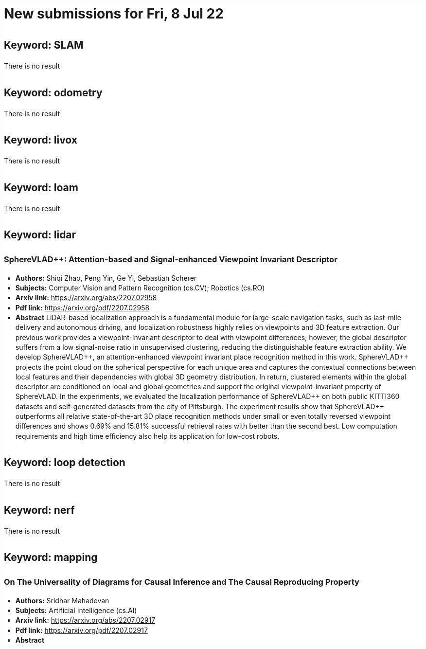 # New submissions for Fri,  8 Jul 22
## Keyword: SLAM
There is no result 
## Keyword: odometry
There is no result 
## Keyword: livox
There is no result 
## Keyword: loam
There is no result 
## Keyword: lidar
### SphereVLAD++: Attention-based and Signal-enhanced Viewpoint Invariant  Descriptor
 - **Authors:** Shiqi Zhao, Peng Yin, Ge Yi, Sebastian Scherer
 - **Subjects:** Computer Vision and Pattern Recognition (cs.CV); Robotics (cs.RO)
 - **Arxiv link:** https://arxiv.org/abs/2207.02958
 - **Pdf link:** https://arxiv.org/pdf/2207.02958
 - **Abstract**
 LiDAR-based localization approach is a fundamental module for large-scale navigation tasks, such as last-mile delivery and autonomous driving, and localization robustness highly relies on viewpoints and 3D feature extraction. Our previous work provides a viewpoint-invariant descriptor to deal with viewpoint differences; however, the global descriptor suffers from a low signal-noise ratio in unsupervised clustering, reducing the distinguishable feature extraction ability. We develop SphereVLAD++, an attention-enhanced viewpoint invariant place recognition method in this work. SphereVLAD++ projects the point cloud on the spherical perspective for each unique area and captures the contextual connections between local features and their dependencies with global 3D geometry distribution. In return, clustered elements within the global descriptor are conditioned on local and global geometries and support the original viewpoint-invariant property of SphereVLAD. In the experiments, we evaluated the localization performance of SphereVLAD++ on both public KITTI360 datasets and self-generated datasets from the city of Pittsburgh. The experiment results show that SphereVLAD++ outperforms all relative state-of-the-art 3D place recognition methods under small or even totally reversed viewpoint differences and shows 0.69% and 15.81% successful retrieval rates with better than the second best. Low computation requirements and high time efficiency also help its application for low-cost robots.
## Keyword: loop detection
There is no result 
## Keyword: nerf
There is no result 
## Keyword: mapping
### On The Universality of Diagrams for Causal Inference and The Causal  Reproducing Property
 - **Authors:** Sridhar Mahadevan
 - **Subjects:** Artificial Intelligence (cs.AI)
 - **Arxiv link:** https://arxiv.org/abs/2207.02917
 - **Pdf link:** https://arxiv.org/pdf/2207.02917
 - **Abstract**